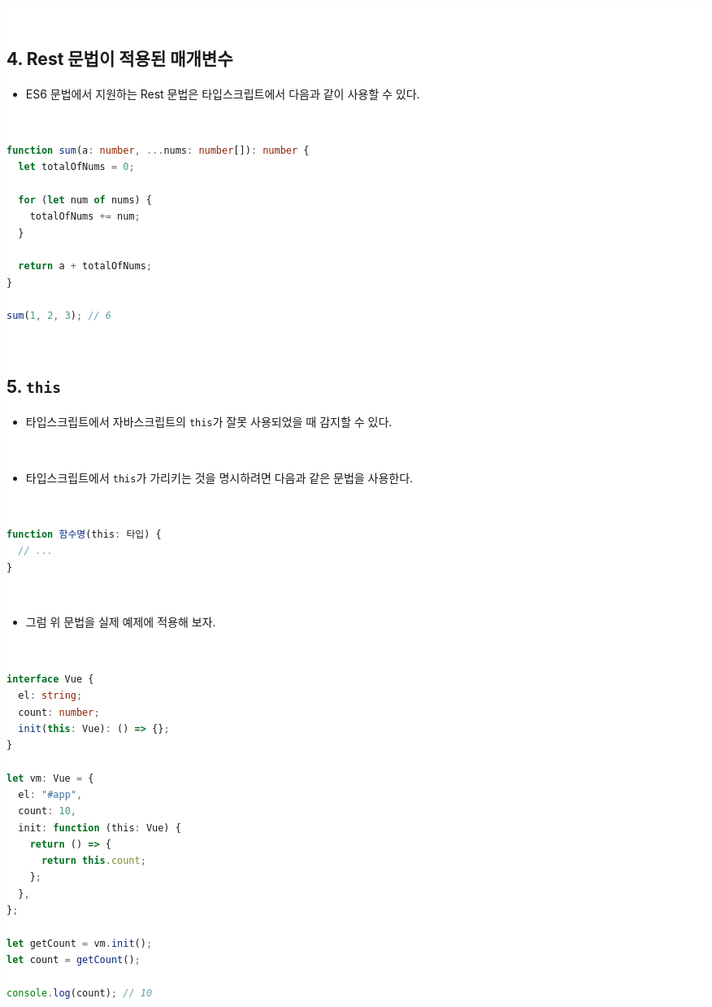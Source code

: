 <br/>

## 4. Rest 문법이 적용된 매개변수

- ES6 문법에서 지원하는 Rest 문법은 타입스크립트에서 다음과 같이 사용할 수 있다.

<br/>

```typescript
function sum(a: number, ...nums: number[]): number {
  let totalOfNums = 0;

  for (let num of nums) {
    totalOfNums += num;
  }

  return a + totalOfNums;
}

sum(1, 2, 3); // 6
```

<br/>

## 5. `this`

- 타입스크립트에서 자바스크립트의 `this`가 잘못 사용되었을 때 감지할 수 있다.

<br/>

- 타입스크립트에서 `this`가 가리키는 것을 명시하려면 다음과 같은 문법을 사용한다.

<br/>

```typescript
function 함수명(this: 타입) {
  // ...
}
```

<br/>

- 그럼 위 문법을 실제 예제에 적용해 보자.

<br/>

```typescript
interface Vue {
  el: string;
  count: number;
  init(this: Vue): () => {};
}

let vm: Vue = {
  el: "#app",
  count: 10,
  init: function (this: Vue) {
    return () => {
      return this.count;
    };
  },
};

let getCount = vm.init();
let count = getCount();

console.log(count); // 10
```
